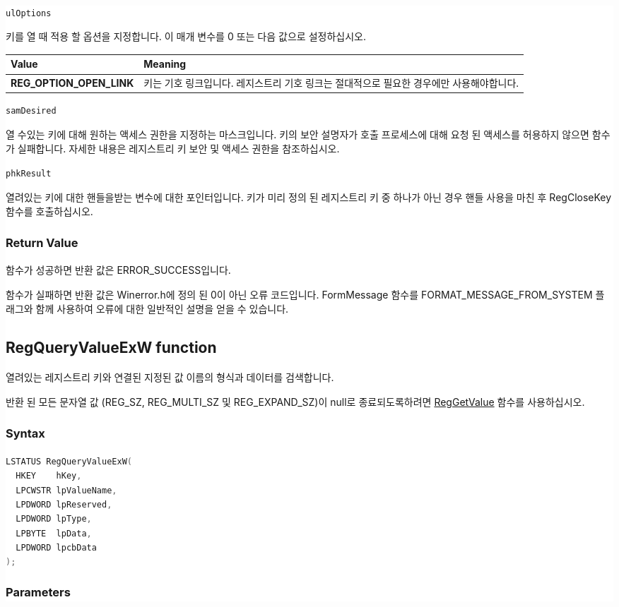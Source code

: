 

`ulOptions`

키를 열 때 적용 할 옵션을 지정합니다. 이 매개 변수를 0 또는 다음 값으로 설정하십시오.

| Value                    | Meaning                                                      |
| :----------------------- | :----------------------------------------------------------- |
| **REG_OPTION_OPEN_LINK** | 키는 기호 링크입니다. 레지스트리 기호 링크는 절대적으로 필요한 경우에만 사용해야합니다. |



`samDesired`

열 수있는 키에 대해 원하는 액세스 권한을 지정하는 마스크입니다. 키의 보안 설명자가 호출 프로세스에 대해 요청 된 액세스를 허용하지 않으면 함수가 실패합니다. 자세한 내용은 레지스트리 키 보안 및 액세스 권한을 참조하십시오.



`phkResult`

열려있는 키에 대한 핸들을받는 변수에 대한 포인터입니다. 키가 미리 정의 된 레지스트리 키 중 하나가 아닌 경우 핸들 사용을 마친 후 RegCloseKey 함수를 호출하십시오.



### Return Value

함수가 성공하면 반환 값은 ERROR_SUCCESS입니다.

함수가 실패하면 반환 값은 Winerror.h에 정의 된 0이 아닌 오류 코드입니다. FormMessage 함수를 FORMAT_MESSAGE_FROM_SYSTEM 플래그와 함께 사용하여 오류에 대한 일반적인 설명을 얻을 수 있습니다.





## RegQueryValueExW function

열려있는 레지스트리 키와 연결된 지정된 값 이름의 형식과 데이터를 검색합니다.

반환 된 모든 문자열 값 (REG_SZ, REG_MULTI_SZ 및 REG_EXPAND_SZ)이 null로 종료되도록하려면 [RegGetValue](https://docs.microsoft.com/windows/desktop/api/winreg/nf-winreg-reggetvaluea) 함수를 사용하십시오.



### Syntax

```c++
LSTATUS RegQueryValueExW(
  HKEY    hKey,
  LPCWSTR lpValueName,
  LPDWORD lpReserved,
  LPDWORD lpType,
  LPBYTE  lpData,
  LPDWORD lpcbData
);
```



### Parameters
